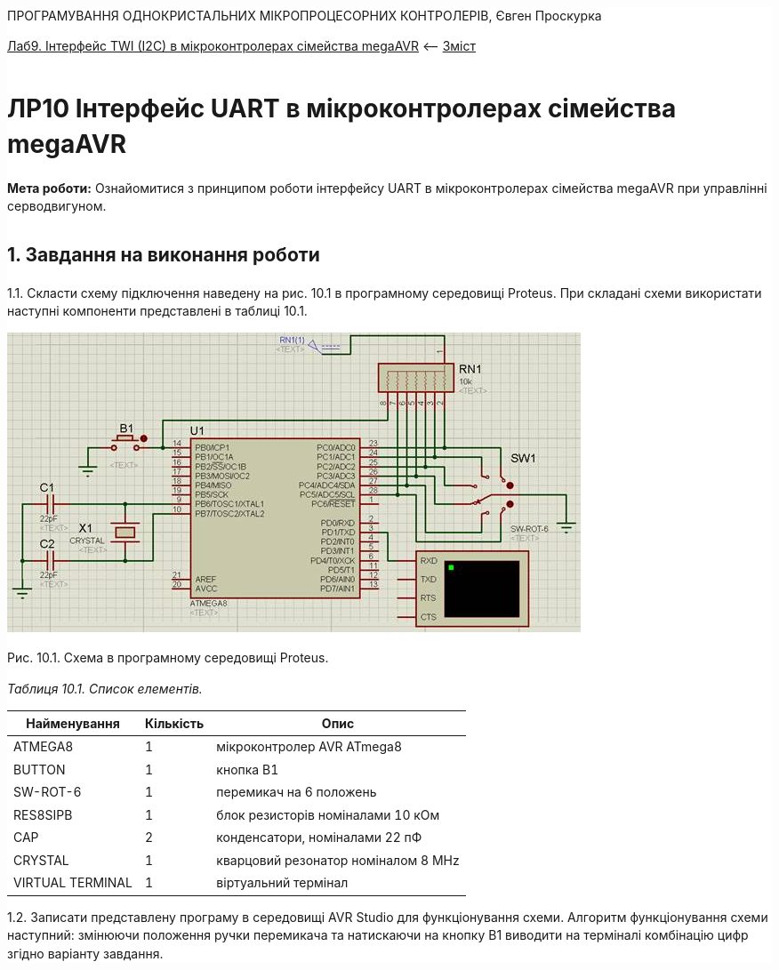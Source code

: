 ПРОГРАМУВАННЯ ОДНОКРИСТАЛЬНИХ МІКРОПРОЦЕСОРНИХ КОНТРОЛЕРІВ, Євген Проскурка 

[Лаб9. Інтерфейс TWI (I2C) в мікроконтролерах сімейства megaAVR](lab9.md) <-- [Зміст](README.md) 

# ЛР10 Інтерфейс UART в мікроконтролерах сімейства megaAVR

**Мета роботи:** Ознайомитися з принципом роботи інтерфейсу UART в мікроконтролерах сімейства megaAVR при управлінні серводвигуном. 

## **1.** Завдання на виконання роботи

1.1.     Скласти схему підключення наведену на рис. 10.1 в програмному середовищі Proteus. При складані схеми використати наступні компоненти представлені в таблиці 10.1.

![img](media/1clip_image002.jpg)

Рис. 10.1. Схема в програмному середовищі Proteus.

*Таблиця 10.1. Список елементів.*

| Найменування     | Кількість | Опис                                |
| ---------------- | --------- | ----------------------------------- |
| ATMEGA8          | 1         | мікроконтролер AVR ATmega8          |
| BUTTON           | 1         | кнопка B1                           |
| SW-ROT-6         | 1         | перемикач на 6 положень             |
| RES8SIPB         | 1         | блок резисторів номіналами 10 кОм   |
| CAP              | 2         | конденсатори, номіналами 22 пФ      |
| CRYSTAL          | 1         | кварцовий резонатор номіналом 8 MHz |
| VIRTUAL TERMINAL | 1         | віртуальний термінал                |

1.2.     Записати представлену програму в середовищі AVR Studio для функціонування схеми. Алгоритм функціонування схеми наступний: змінюючи положення ручки перемикача та натискаючи на кнопку B1 виводити на терміналі комбінацію цифр згідно варіанту завдання.
